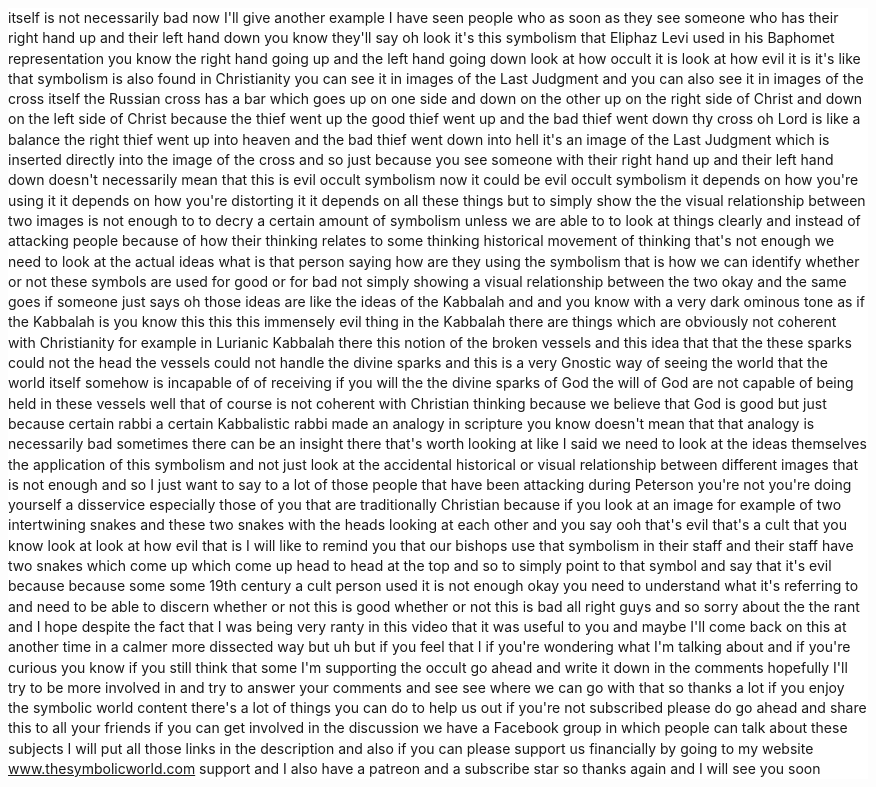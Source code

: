 itself is not necessarily bad now I'll give another example I have seen people who as soon as they see someone who has their right hand up and their left hand down you know they'll say oh look it's this symbolism that Eliphaz Levi used in his Baphomet representation you know the right hand going up and the left hand going down look at how occult it is look at how evil it is it's like that symbolism is also found in Christianity you can see it in images of the Last Judgment and you can also see it in images of the cross itself the Russian cross has a bar which goes up on one side and down on the other up on the right side of Christ and down on the left side of Christ because the thief went up the good thief went up and the bad thief went down thy cross oh Lord is like a balance the right thief went up into heaven and the bad thief went down into hell it's an image of the Last Judgment which is inserted directly into the image of the cross and so just because you see someone with their right hand up and their left hand down doesn't necessarily mean that this is evil occult symbolism now it could be evil occult symbolism it depends on how you're using it it depends on how you're distorting it it depends on all these things but to simply show the the visual relationship between two images is not enough to to decry a certain amount of symbolism unless we are able to to look at things clearly and instead of attacking people because of how their thinking relates to some thinking historical movement of thinking that's not enough we need to look at the actual ideas what is that person saying how are they using the symbolism that is how we can identify whether or not these symbols are used for good or for bad not simply showing a visual relationship between the two okay and the same goes if someone just says oh those ideas are like the ideas of the Kabbalah and and you know with a very dark ominous tone as if the Kabbalah is you know this this this immensely evil thing in the Kabbalah there are things which are obviously not coherent with Christianity for example in Lurianic Kabbalah there this notion of the broken vessels and this idea that that the these sparks could not the head the vessels could not handle the divine sparks and this is a very Gnostic way of seeing the world that the world itself somehow is incapable of of receiving if you will the the divine sparks of God the will of God are not capable of being held in these vessels well that of course is not coherent with Christian thinking because we believe that God is good but just because certain rabbi a certain Kabbalistic rabbi made an analogy in scripture you know doesn't mean that that analogy is necessarily bad sometimes there can be an insight there that's worth looking at like I said we need to look at the ideas themselves the application of this symbolism and not just look at the accidental historical or visual relationship between different images that is not enough and so I just want to say to a lot of those people that have been attacking during Peterson you're not you're doing yourself a disservice especially those of you that are traditionally Christian because if you look at an image for example of two intertwining snakes and these two snakes with the heads looking at each other and you say ooh that's evil that's a cult that you know look at look at how evil that is I will like to remind you that our bishops use that symbolism in their staff and their staff have two snakes which come up which come up head to head at the top and so to simply point to that symbol and say that it's evil because because some some 19th century a cult person used it is not enough okay you need to understand what it's referring to and need to be able to discern whether or not this is good whether or not this is bad all right guys and so sorry about the the rant and I hope despite the fact that I was being very ranty in this video that it was useful to you and maybe I'll come back on this at another time in a calmer more dissected way but uh but if you feel that I if you're wondering what I'm talking about and if you're curious you know if you still think that some I'm supporting the occult go ahead and write it down in the comments hopefully I'll try to be more involved in and try to answer your comments and see see where we can go with that so thanks a lot if you enjoy the symbolic world content there's a lot of things you can do to help us out if you're not subscribed please do go ahead and share this to all your friends if you can get involved in the discussion we have a Facebook group in which people can talk about these subjects I will put all those links in the description and also if you can please support us financially by going to my website www.thesymbolicworld.com support and I also have a patreon and a subscribe star so thanks again and I will see you soon